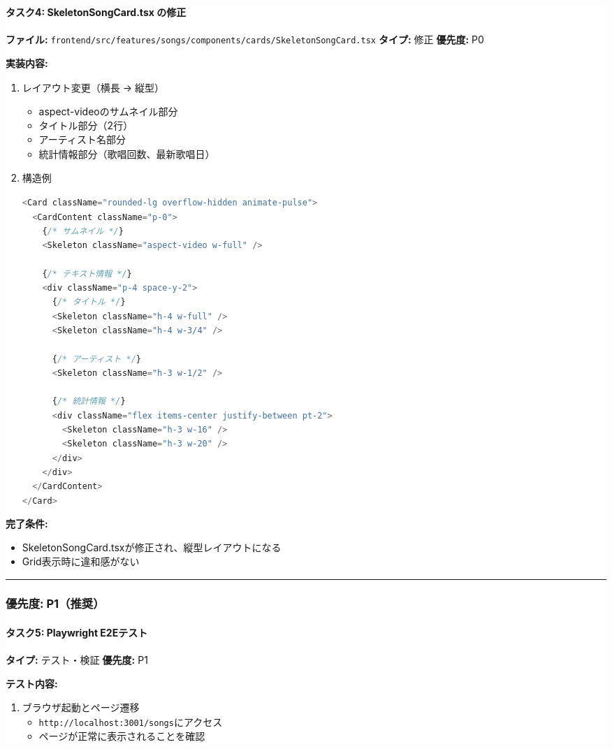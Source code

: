 
#### タスク4: SkeletonSongCard.tsx の修正
**ファイル:** `frontend/src/features/songs/components/cards/SkeletonSongCard.tsx`
**タイプ:** 修正
**優先度:** P0

**実装内容:**
1. レイアウト変更（横長 → 縦型）
   - aspect-videoのサムネイル部分
   - タイトル部分（2行）
   - アーティスト名部分
   - 統計情報部分（歌唱回数、最新歌唱日）

2. 構造例
   ```typescript
   <Card className="rounded-lg overflow-hidden animate-pulse">
     <CardContent className="p-0">
       {/* サムネイル */}
       <Skeleton className="aspect-video w-full" />

       {/* テキスト情報 */}
       <div className="p-4 space-y-2">
         {/* タイトル */}
         <Skeleton className="h-4 w-full" />
         <Skeleton className="h-4 w-3/4" />

         {/* アーティスト */}
         <Skeleton className="h-3 w-1/2" />

         {/* 統計情報 */}
         <div className="flex items-center justify-between pt-2">
           <Skeleton className="h-3 w-16" />
           <Skeleton className="h-3 w-20" />
         </div>
       </div>
     </CardContent>
   </Card>
   ```

**完了条件:**
- SkeletonSongCard.tsxが修正され、縦型レイアウトになる
- Grid表示時に違和感がない

---

### 優先度: P1（推奨）

#### タスク5: Playwright E2Eテスト
**タイプ:** テスト・検証
**優先度:** P1

**テスト内容:**
1. ブラウザ起動とページ遷移
   - `http://localhost:3001/songs`にアクセス
   - ページが正常に表示されることを確認

